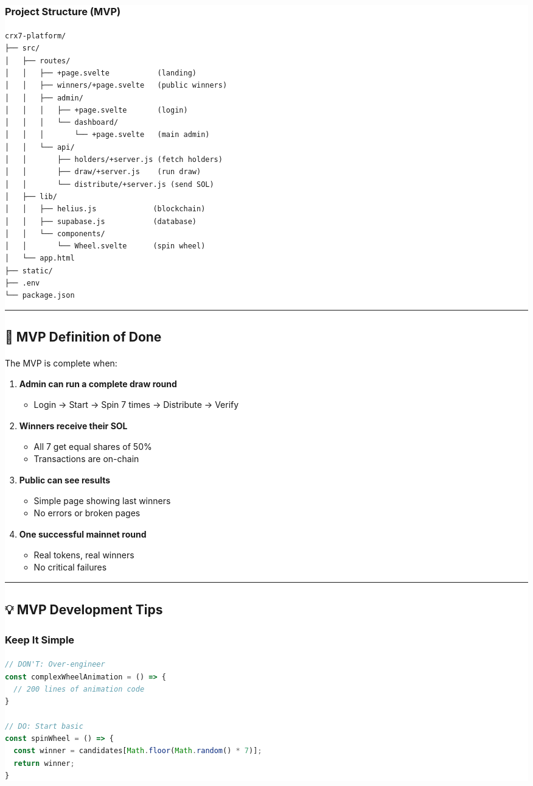### Project Structure (MVP)
```
crx7-platform/
├── src/
│   ├── routes/
│   │   ├── +page.svelte           (landing)
│   │   ├── winners/+page.svelte   (public winners)
│   │   ├── admin/
│   │   │   ├── +page.svelte       (login)
│   │   │   └── dashboard/
│   │   │       └── +page.svelte   (main admin)
│   │   └── api/
│   │       ├── holders/+server.js (fetch holders)
│   │       ├── draw/+server.js    (run draw)
│   │       └── distribute/+server.js (send SOL)
│   ├── lib/
│   │   ├── helius.js             (blockchain)
│   │   ├── supabase.js           (database)
│   │   └── components/
│   │       └── Wheel.svelte      (spin wheel)
│   └── app.html
├── static/
├── .env
└── package.json
```

---

## 🎯 MVP Definition of Done

The MVP is complete when:

1. **Admin can run a complete draw round**
   - Login → Start → Spin 7 times → Distribute → Verify

2. **Winners receive their SOL**
   - All 7 get equal shares of 50%
   - Transactions are on-chain

3. **Public can see results**
   - Simple page showing last winners
   - No errors or broken pages

4. **One successful mainnet round**
   - Real tokens, real winners
   - No critical failures

---

## 💡 MVP Development Tips

### Keep It Simple
```javascript
// DON'T: Over-engineer
const complexWheelAnimation = () => {
  // 200 lines of animation code
}

// DO: Start basic
const spinWheel = () => {
  const winner = candidates[Math.floor(Math.random() * 7)];
  return winner;
}
```
